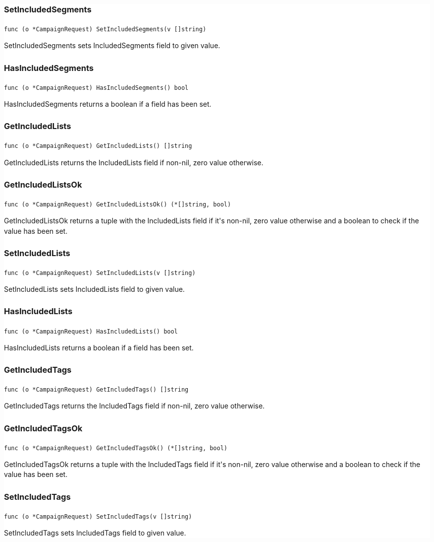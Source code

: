 ### SetIncludedSegments

`func (o *CampaignRequest) SetIncludedSegments(v []string)`

SetIncludedSegments sets IncludedSegments field to given value.

### HasIncludedSegments

`func (o *CampaignRequest) HasIncludedSegments() bool`

HasIncludedSegments returns a boolean if a field has been set.

### GetIncludedLists

`func (o *CampaignRequest) GetIncludedLists() []string`

GetIncludedLists returns the IncludedLists field if non-nil, zero value otherwise.

### GetIncludedListsOk

`func (o *CampaignRequest) GetIncludedListsOk() (*[]string, bool)`

GetIncludedListsOk returns a tuple with the IncludedLists field if it's non-nil, zero value otherwise
and a boolean to check if the value has been set.

### SetIncludedLists

`func (o *CampaignRequest) SetIncludedLists(v []string)`

SetIncludedLists sets IncludedLists field to given value.

### HasIncludedLists

`func (o *CampaignRequest) HasIncludedLists() bool`

HasIncludedLists returns a boolean if a field has been set.

### GetIncludedTags

`func (o *CampaignRequest) GetIncludedTags() []string`

GetIncludedTags returns the IncludedTags field if non-nil, zero value otherwise.

### GetIncludedTagsOk

`func (o *CampaignRequest) GetIncludedTagsOk() (*[]string, bool)`

GetIncludedTagsOk returns a tuple with the IncludedTags field if it's non-nil, zero value otherwise
and a boolean to check if the value has been set.

### SetIncludedTags

`func (o *CampaignRequest) SetIncludedTags(v []string)`

SetIncludedTags sets IncludedTags field to given value.
